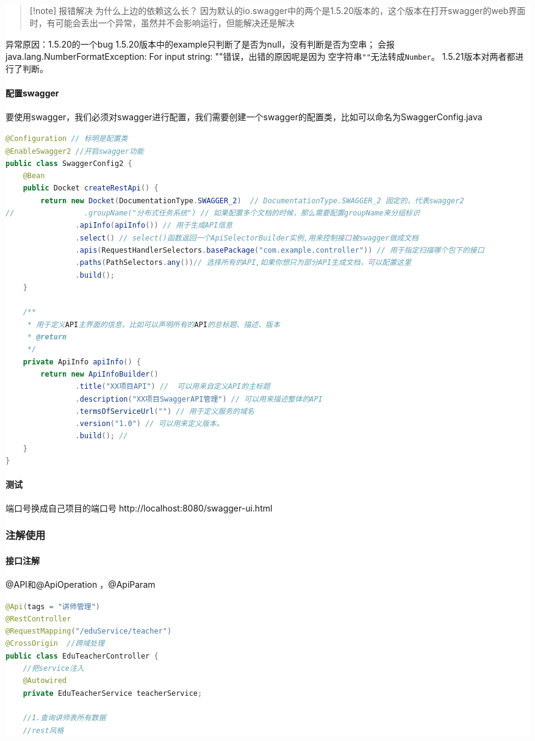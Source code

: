 > [!note] 报错解决
> 为什么上边的依赖这么长？
> 因为默认的io.swagger中的两个是1.5.20版本的，这个版本在打开swagger的web界面时，有可能会丢出一个异常，虽然并不会影响运行，但能解决还是解决

异常原因：1.5.20的一个bug
1.5.20版本中的example只判断了是否为null，没有判断是否为空串；
会报java.lang.NumberFormatException: For input string: ""错误，出错的原因呢是因为 空字符串`""`无法转成`Number`。
1.5.21版本对两者都进行了判断。

#### 配置swagger
要使用swagger，我们必须对swagger进行配置，我们需要创建一个swagger的配置类，比如可以命名为SwaggerConfig.java

```java
@Configuration // 标明是配置类  
@EnableSwagger2 //开启swagger功能  
public class SwaggerConfig2 {  
    @Bean  
    public Docket createRestApi() {  
        return new Docket(DocumentationType.SWAGGER_2)  // DocumentationType.SWAGGER_2 固定的，代表swagger2  
//                .groupName("分布式任务系统") // 如果配置多个文档的时候，那么需要配置groupName来分组标识  
                .apiInfo(apiInfo()) // 用于生成API信息  
                .select() // select()函数返回一个ApiSelectorBuilder实例,用来控制接口被swagger做成文档  
                .apis(RequestHandlerSelectors.basePackage("com.example.controller")) // 用于指定扫描哪个包下的接口  
                .paths(PathSelectors.any())// 选择所有的API,如果你想只为部分API生成文档，可以配置这里  
                .build();  
    }  
  
    /**  
     * 用于定义API主界面的信息，比如可以声明所有的API的总标题、描述、版本  
     * @return  
     */  
    private ApiInfo apiInfo() {  
        return new ApiInfoBuilder()  
                .title("XX项目API") //  可以用来自定义API的主标题  
                .description("XX项目SwaggerAPI管理") // 可以用来描述整体的API  
                .termsOfServiceUrl("") // 用于定义服务的域名  
                .version("1.0") // 可以用来定义版本。  
                .build(); //  
    }  
}
```

#### 测试

端口号换成自己项目的端口号
http://localhost:8080/swagger-ui.html

### 注解使用

#### 接口注解
@API和@ApiOperation ，@ApiParam
```java
@Api(tags = "讲师管理")  
@RestController  
@RequestMapping("/eduService/teacher")  
@CrossOrigin  //跨域处理  
public class EduTeacherController {  
    //把service注入  
    @Autowired  
    private EduTeacherService teacherService;  
  
    //1.查询讲师表所有数据  
    //rest风格  
```